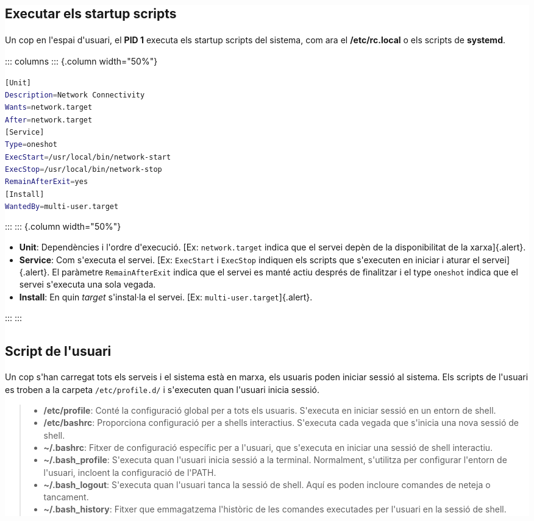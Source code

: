## Executar els startup scripts

Un cop en l'espai d'usuari, el **PID 1** executa els startup scripts del sistema, com ara el **/etc/rc.local** o els scripts de **systemd**.

::: columns
::: {.column width="50%"}


```bash
[Unit]
Description=Network Connectivity
Wants=network.target
After=network.target
[Service]
Type=oneshot
ExecStart=/usr/local/bin/network-start
ExecStop=/usr/local/bin/network-stop
RemainAfterExit=yes
[Install]
WantedBy=multi-user.target
```

:::
::: {.column width="50%"}

- **Unit**: Dependències i l'ordre d'execució. [Ex: `network.target` indica que el servei depèn de la disponibilitat de la xarxa]{.alert}.
- **Service**: Com s'executa el servei. [Ex: `ExecStart` i `ExecStop` indiquen els scripts que s'executen en iniciar i aturar el servei]{.alert}. El paràmetre `RemainAfterExit` indica que el servei es manté actiu després de finalitzar i el type `oneshot` indica que el servei s'executa una sola vegada.
- **Install**: En quin *target* s'instal·la el servei. [Ex: `multi-user.target`]{.alert}.

:::
:::

## Script de l'usuari

Un cop s'han carregat tots els serveis i el sistema està en marxa, els usuaris poden iniciar sessió al sistema. Els scripts de l'usuari es troben a la carpeta `/etc/profile.d/` i s'executen quan l'usuari inicia sessió.

> - **/etc/profile**: Conté la configuració global per a tots els usuaris. S'executa en iniciar sessió en un entorn de shell.
> - **/etc/bashrc**: Proporciona configuració per a shells interactius. S'executa cada vegada que s'inicia una nova sessió de shell.
> - **~/.bashrc**: Fitxer de configuració específic per a l'usuari, que s'executa en iniciar una sessió de shell interactiu.
> - **~/.bash_profile**: S'executa quan l'usuari inicia sessió a la terminal. Normalment, s'utilitza per configurar l'entorn de l'usuari, incloent la configuració de l'PATH.
> - **~/.bash_logout**: S'executa quan l'usuari tanca la sessió de shell. Aquí es poden incloure comandes de neteja o tancament.
> - **~/.bash_history**: Fitxer que emmagatzema l'històric de les comandes executades per l'usuari en la sessió de shell.
